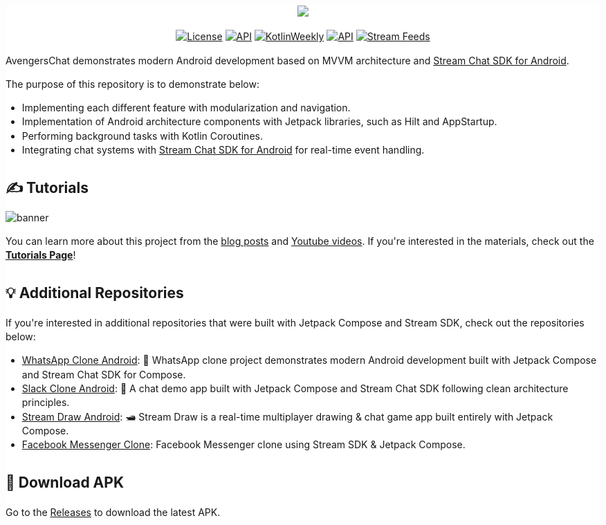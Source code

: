 <p align="center">
<img src="/previews/screenshot.jpg" />
</p>

<p align="center">
  <a href="https://opensource.org/licenses/Apache-2.0"><img alt="License" src="https://img.shields.io/badge/License-Apache%202.0-blue.svg"/></a>
  <a href="https://android-arsenal.com/api?level=21"><img alt="API" src="https://img.shields.io/badge/API-21%2B-brightgreen.svg?style=flat"/></a>
  <a href="https://mailchi.mp/kotlinweekly/kotlin-weekly-274"><img alt="KotlinWeekly" src="https://skydoves.github.io/badges/kotlin-weekly.svg"/></a>
  <a href="https://github.com/skydoves/AvengersChat/actions/workflows/android.yml"><img alt="API" src="https://github.com/skydoves/AvengersChat/actions/workflows/android.yml/badge.svg"/></a>
  <a href="https://getstream.io/tutorials/android-chat?utm_source=Github&utm_medium=Github_Repo_Content_Ad&utm_content=Developer&utm_campaign=Github_Sept2022_AvengersChat&utm_term=DevRelOss"><img src="https://img.shields.io/endpoint?url=https://gist.githubusercontent.com/HayesGordon/e7f3c4587859c17f3e593fd3ff5b13f4/raw/11d9d9385c9f34374ede25f6471dc743b977a914/badge.json" alt="Stream Feeds"></a>
</p>

AvengersChat demonstrates modern Android development based on MVVM architecture and [Stream Chat SDK for Android](https://getstream.io/tutorials/android-chat).

The purpose of this repository is to demonstrate below:

- Implementing each different feature with modularization and navigation.
- Implementation of Android architecture components with Jetpack libraries, such as Hilt and AppStartup.
- Performing background tasks with Kotlin Coroutines.
- Integrating chat systems with [Stream Chat SDK for Android](https://getstream.io/tutorials/android-chat) for real-time event handling.

## ✍️ Tutorials

![banner](https://github.com/GetStream/AvengersChat/raw/main/previews/turotial0.png)

You can learn more about this project from the [blog posts](https://github.com/GetStream/AvengersChat/blob/main/TUTORIAL.md#stream-blog-contents) and [Youtube videos](https://github.com/GetStream/AvengersChat/blob/main/TUTORIAL.md#stream-developers-youtube-channel).
If you're interested in the materials, check out the **[Tutorials Page](https://github.com/GetStream/AvengersChat/blob/main/TUTORIAL.md)**!

## :bulb: Additional Repositories

If you're interested in additional repositories that were built with Jetpack Compose and Stream SDK, check out the repositories below:

- [WhatsApp Clone Android](https://github.com/getStream/whatsApp-clone-compose): 📱 WhatsApp clone project demonstrates modern Android development built with Jetpack Compose and Stream Chat SDK for Compose.
- [Slack Clone Android](https://github.com/GetStream/stream-slack-clone-android): 📱 A chat demo app built with Jetpack Compose and Stream Chat SDK following clean architecture principles.
- [Stream Draw Android](https://github.com/getStream/stream-draw-android): 🛥 Stream Draw is a real-time multiplayer drawing & chat game app built entirely with Jetpack Compose.
- [Facebook Messenger Clone](https://github.com/MathRoda/Messenger-clone): Facebook Messenger clone using Stream SDK & Jetpack Compose.

## 📲 Download APK
Go to the [Releases](https://github.com/getStream/AvengersChat/releases) to download the latest APK.
